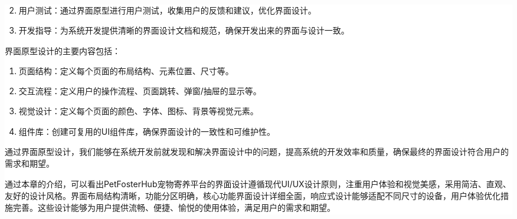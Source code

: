 2. 用户测试：通过界面原型进行用户测试，收集用户的反馈和建议，优化界面设计。

3. 开发指导：为系统开发提供清晰的界面设计文档和规范，确保开发出来的界面与设计一致。

界面原型设计的主要内容包括：

1. 页面结构：定义每个页面的布局结构、元素位置、尺寸等。

2. 交互流程：定义用户的操作流程、页面跳转、弹窗/抽屉的显示等。

3. 视觉设计：定义每个页面的颜色、字体、图标、背景等视觉元素。

4. 组件库：创建可复用的UI组件库，确保界面设计的一致性和可维护性。

通过界面原型设计，我们能够在系统开发前就发现和解决界面设计中的问题，提高系统的开发效率和质量，确保最终的界面设计符合用户的需求和期望。

通过本章的介绍，可以看出PetFosterHub宠物寄养平台的界面设计遵循现代UI/UX设计原则，注重用户体验和视觉美感，采用简洁、直观、友好的设计风格。界面布局结构清晰，功能分区明确，核心功能界面设计详细全面，响应式设计能够适配不同尺寸的设备，用户体验优化措施完善。这些设计能够为用户提供流畅、便捷、愉悦的使用体验，满足用户的需求和期望。